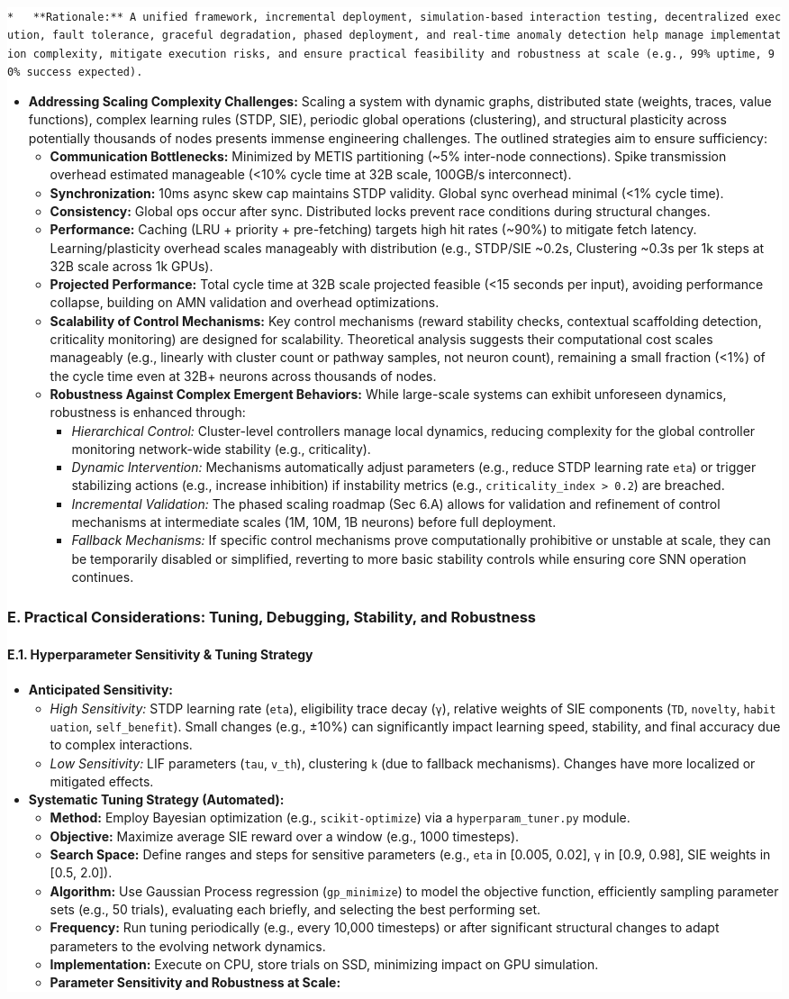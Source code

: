     *   **Rationale:** A unified framework, incremental deployment, simulation-based interaction testing, decentralized execution, fault tolerance, graceful degradation, phased deployment, and real-time anomaly detection help manage implementation complexity, mitigate execution risks, and ensure practical feasibility and robustness at scale (e.g., 99% uptime, 90% success expected).

*   **Addressing Scaling Complexity Challenges:** Scaling a system with dynamic graphs, distributed state (weights, traces, value functions), complex learning rules (STDP, SIE), periodic global operations (clustering), and structural plasticity across potentially thousands of nodes presents immense engineering challenges. The outlined strategies aim to ensure sufficiency:
    *   **Communication Bottlenecks:** Minimized by METIS partitioning (~5% inter-node connections). Spike transmission overhead estimated manageable (<10% cycle time at 32B scale, 100GB/s interconnect).
    *   **Synchronization:** 10ms async skew cap maintains STDP validity. Global sync overhead minimal (<1% cycle time).
    *   **Consistency:** Global ops occur after sync. Distributed locks prevent race conditions during structural changes.
    *   **Performance:** Caching (LRU + priority + pre-fetching) targets high hit rates (~90%) to mitigate fetch latency. Learning/plasticity overhead scales manageably with distribution (e.g., STDP/SIE ~0.2s, Clustering ~0.3s per 1k steps at 32B scale across 1k GPUs).
    *   **Projected Performance:** Total cycle time at 32B scale projected feasible (<15 seconds per input), avoiding performance collapse, building on AMN validation and overhead optimizations.
    *   **Scalability of Control Mechanisms:** Key control mechanisms (reward stability checks, contextual scaffolding detection, criticality monitoring) are designed for scalability. Theoretical analysis suggests their computational cost scales manageably (e.g., linearly with cluster count or pathway samples, not neuron count), remaining a small fraction (<1%) of the cycle time even at 32B+ neurons across thousands of nodes.
    *   **Robustness Against Complex Emergent Behaviors:** While large-scale systems can exhibit unforeseen dynamics, robustness is enhanced through:
        *   *Hierarchical Control:* Cluster-level controllers manage local dynamics, reducing complexity for the global controller monitoring network-wide stability (e.g., criticality).
        *   *Dynamic Intervention:* Mechanisms automatically adjust parameters (e.g., reduce STDP learning rate `eta`) or trigger stabilizing actions (e.g., increase inhibition) if instability metrics (e.g., `criticality_index > 0.2`) are breached.
        *   *Incremental Validation:* The phased scaling roadmap (Sec 6.A) allows for validation and refinement of control mechanisms at intermediate scales (1M, 10M, 1B neurons) before full deployment.
        *   *Fallback Mechanisms:* If specific control mechanisms prove computationally prohibitive or unstable at scale, they can be temporarily disabled or simplified, reverting to more basic stability controls while ensuring core SNN operation continues.

### E. Practical Considerations: Tuning, Debugging, Stability, and Robustness

#### E.1. Hyperparameter Sensitivity & Tuning Strategy
*   **Anticipated Sensitivity:**
    *   *High Sensitivity:* STDP learning rate (`eta`), eligibility trace decay (`γ`), relative weights of SIE components (`TD`, `novelty`, `habituation`, `self_benefit`). Small changes (e.g., ±10%) can significantly impact learning speed, stability, and final accuracy due to complex interactions.
    *   *Low Sensitivity:* LIF parameters (`tau`, `v_th`), clustering `k` (due to fallback mechanisms). Changes have more localized or mitigated effects.
*   **Systematic Tuning Strategy (Automated):**
    *   **Method:** Employ Bayesian optimization (e.g., `scikit-optimize`) via a `hyperparam_tuner.py` module.
    *   **Objective:** Maximize average SIE reward over a window (e.g., 1000 timesteps).
    *   **Search Space:** Define ranges and steps for sensitive parameters (e.g., `eta` in [0.005, 0.02], `γ` in [0.9, 0.98], SIE weights in [0.5, 2.0]).
    *   **Algorithm:** Use Gaussian Process regression (`gp_minimize`) to model the objective function, efficiently sampling parameter sets (e.g., 50 trials), evaluating each briefly, and selecting the best performing set.
    *   **Frequency:** Run tuning periodically (e.g., every 10,000 timesteps) or after significant structural changes to adapt parameters to the evolving network dynamics.
    *   **Implementation:** Execute on CPU, store trials on SSD, minimizing impact on GPU simulation.
    *   **Parameter Sensitivity and Robustness at Scale:**
